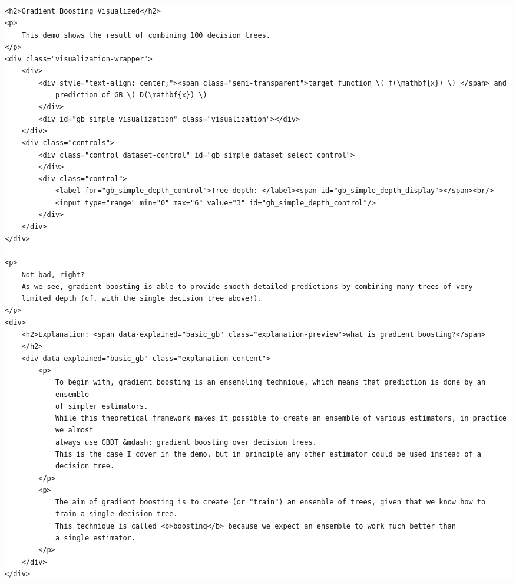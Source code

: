     <h2>Gradient Boosting Visualized</h2>
    <p>
        This demo shows the result of combining 100 decision trees.
    </p>
    <div class="visualization-wrapper">
        <div>
            <div style="text-align: center;"><span class="semi-transparent">target function \( f(\mathbf{x}) \) </span> and
                prediction of GB \( D(\mathbf{x}) \)
            </div>
            <div id="gb_simple_visualization" class="visualization"></div>
        </div>
        <div class="controls">
            <div class="control dataset-control" id="gb_simple_dataset_select_control">
            </div>
            <div class="control">
                <label for="gb_simple_depth_control">Tree depth: </label><span id="gb_simple_depth_display"></span><br/>
                <input type="range" min="0" max="6" value="3" id="gb_simple_depth_control"/>
            </div>
        </div>
    </div>

    <p>
        Not bad, right?
        As we see, gradient boosting is able to provide smooth detailed predictions by combining many trees of very
        limited depth (cf. with the single decision tree above!).
    </p>
    <div>
        <h2>Explanation: <span data-explained="basic_gb" class="explanation-preview">what is gradient boosting?</span>
        </h2>
        <div data-explained="basic_gb" class="explanation-content">
            <p>
                To begin with, gradient boosting is an ensembling technique, which means that prediction is done by an
                ensemble
                of simpler estimators.
                While this theoretical framework makes it possible to create an ensemble of various estimators, in practice
                we almost
                always use GBDT &mdash; gradient boosting over decision trees.
                This is the case I cover in the demo, but in principle any other estimator could be used instead of a
                decision tree.
            </p>
            <p>
                The aim of gradient boosting is to create (or "train") an ensemble of trees, given that we know how to
                train a single decision tree.
                This technique is called <b>boosting</b> because we expect an ensemble to work much better than
                a single estimator.
            </p>
        </div>
    </div>
